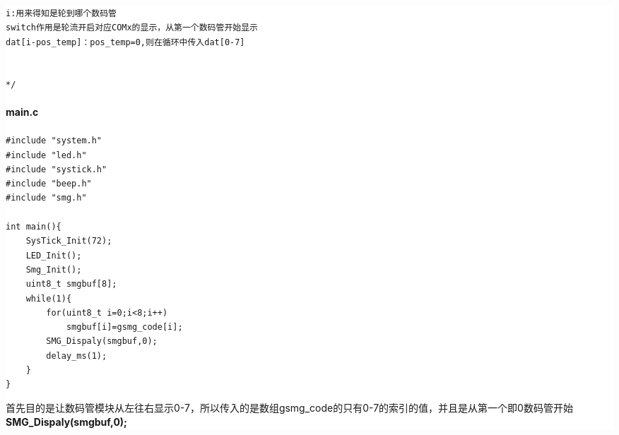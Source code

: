 ```
i:用来得知是轮到哪个数码管
switch作用是轮流开启对应COMx的显示，从第一个数码管开始显示
dat[i-pos_temp]：pos_temp=0,则在循环中传入dat[0-7]


*/
```



#### main.c

```
#include "system.h"
#include "led.h"
#include "systick.h"
#include "beep.h"
#include "smg.h"

int main(){
	SysTick_Init(72);
	LED_Init();
	Smg_Init();
	uint8_t smgbuf[8];
	while(1){
		for(uint8_t i=0;i<8;i++)
			smgbuf[i]=gsmg_code[i];
		SMG_Dispaly(smgbuf,0);
		delay_ms(1);
	}
}

```

首先目的是让数码管模块从左往右显示0-7，所以传入的是数组gsmg_code的只有0-7的索引的值，并且是从第一个即0数码管开始**SMG_Dispaly(smgbuf,0);**